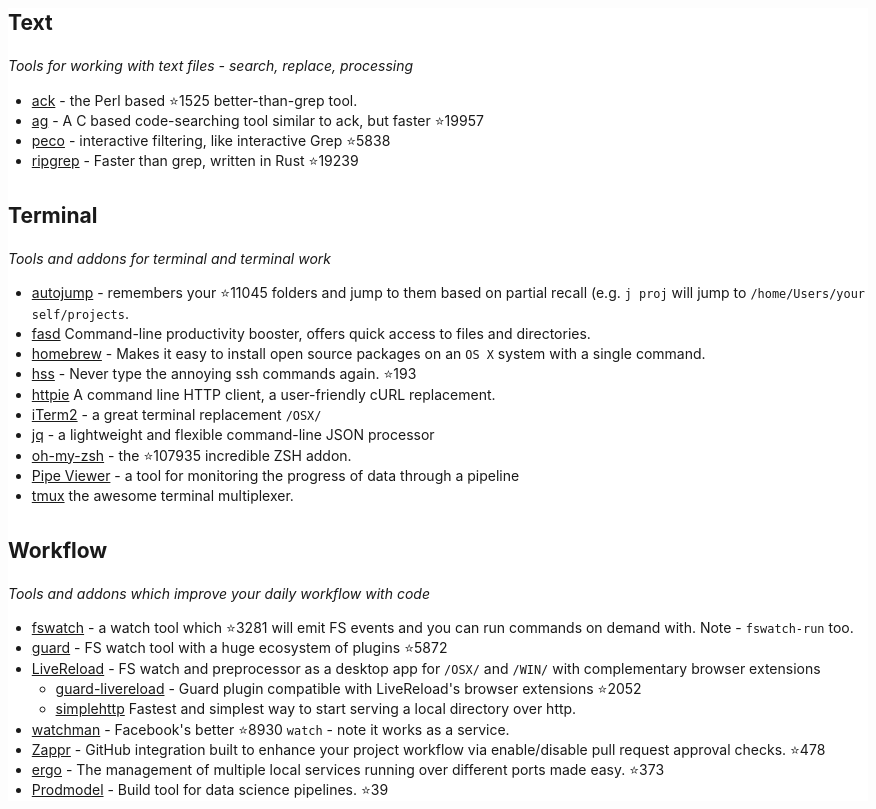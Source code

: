 ## Text
*Tools for working with text files - search, replace, processing*

* [ack](https://github.com/petdance/ack2) - the Perl based :star:1525
  better-than-grep tool.
* [ag](https://github.com/ggreer/the_silver_searcher) - A C based code-searching tool similar to ack, but faster :star:19957
* [peco](https://github.com/peco/peco) - interactive filtering, like interactive Grep :star:5838
* [ripgrep](https://github.com/BurntSushi/ripgrep) - Faster than grep, written in Rust :star:19239


## Terminal
*Tools and addons for terminal and terminal work*

* [autojump](https://github.com/joelthelion/autojump) - remembers your :star:11045
  folders and jump to them based on partial recall (e.g. `j proj` will jump
to `/home/Users/yourself/projects`.
* [fasd](https://github.com/clvv/fasd) Command-line productivity booster, offers quick access to files and directories.
* [homebrew](http://brew.sh) - Makes it easy to install open source packages on an `OS X` system with a single command.
* [hss](https://github.com/six-ddc/hss) - Never type the annoying ssh commands again. :star:193
* [httpie](http://httpie.org/) A command line HTTP client, a user-friendly cURL replacement.
* [iTerm2](http://www.iterm2.com/) - a great terminal replacement `/OSX/`
* [jq](https://stedolan.github.io/jq/) - a lightweight and flexible command-line JSON processor
* [oh-my-zsh](https://github.com/robbyrussell/oh-my-zsh) - the :star:107935
  incredible ZSH addon.
* [Pipe Viewer](http://www.ivarch.com/programs/pv.shtml) - a tool for monitoring the progress of data through a pipeline
* [tmux](https://tmux.github.io/) the awesome terminal multiplexer.


## Workflow
*Tools and addons which improve your daily workflow with code*

* [fswatch](https://github.com/alandipert/fswatch) - a watch tool which :star:3281
  will emit FS events and you can run commands on demand with. Note -
`fswatch-run` too.
* [guard](https://github.com/guard/guard) - FS watch tool with a huge ecosystem of plugins :star:5872
* [LiveReload](http://livereload.com/) - FS watch and preprocessor as a desktop app for `/OSX/` and `/WIN/` with complementary browser extensions
  * [guard-livereload](https://github.com/guard/guard-livereload) - Guard plugin compatible with LiveReload's browser extensions :star:2052
  * [simplehttp](https://github.com/snwfdhmp/simplehttp) Fastest and simplest way to start serving a local directory over http.
* [watchman](https://github.com/facebook/watchman) - Facebook's better :star:8930
  `watch` - note it works as a service.
* [Zappr](https://github.com/zalando/zappr) - GitHub integration built to enhance your project workflow via enable/disable pull request approval checks. :star:478
* [ergo](https://github.com/cristianoliveira/ergo) - The management of multiple local services running over different ports made easy. :star:373
* [Prodmodel](https://github.com/prodmodel/prodmodel) - Build tool for data science pipelines. :star:39

